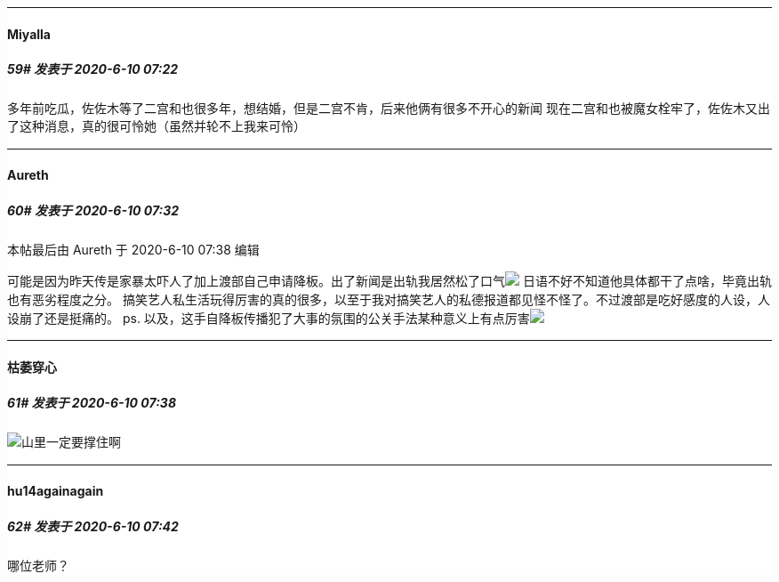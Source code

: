 


*****

####  Miyalla  
##### 59#       发表于 2020-6-10 07:22




多年前吃瓜，佐佐木等了二宫和也很多年，想结婚，但是二宫不肯，后来他俩有很多不开心的新闻
现在二宫和也被魔女栓牢了，佐佐木又出了这种消息，真的很可怜她（虽然并轮不上我来可怜）







*****

####  Aureth  
##### 60#       发表于 2020-6-10 07:32



 本帖最后由 Aureth 于 2020-6-10 07:38 编辑 

可能是因为昨天传是家暴太吓人了加上渡部自己申请降板。出了新闻是出轨我居然松了口气<img src="https://static.saraba1st.com/image/smiley/face2017/001.png" referrerpolicy="no-referrer">
日语不好不知道他具体都干了点啥，毕竟出轨也有恶劣程度之分。
搞笑艺人私生活玩得厉害的真的很多，以至于我对搞笑艺人的私德报道都见怪不怪了。不过渡部是吃好感度的人设，人设崩了还是挺痛的。
ps. 以及，这手自降板传播犯了大事的氛围的公关手法某种意义上有点厉害<img src="https://static.saraba1st.com/image/smiley/face2017/003.png" referrerpolicy="no-referrer">







*****

####  枯萎穿心  
##### 61#       发表于 2020-6-10 07:38



<img src="https://static.saraba1st.com/image/smiley/face2017/104.png" referrerpolicy="no-referrer">山里一定要撑住啊







*****

####  hu14againagain  
##### 62#       发表于 2020-6-10 07:42




哪位老师？
